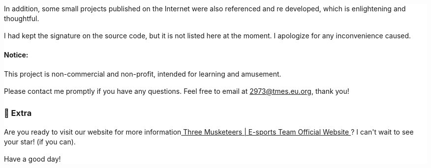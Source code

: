 In addition, some small projects published on the Internet were also referenced and re developed, which is enlightening and thoughtful.<br>

I had kept the signature on the source code, but it is not listed here at the moment. I apologize for any inconvenience caused.

#### Notice: 
This project is non-commercial and non-profit, intended for learning and amusement.<br>

Please contact me promptly if you have any questions. Feel free to email at 2973@tmes.eu.org, thank you!

### 🙏 Extra
Are you ready to visit our website for more information[ Three Musketeers | E-sports Team Official Website ](https://tmes.eu.org/)? I can't wait to see your star! (if you can).<br>

Have a good day!
